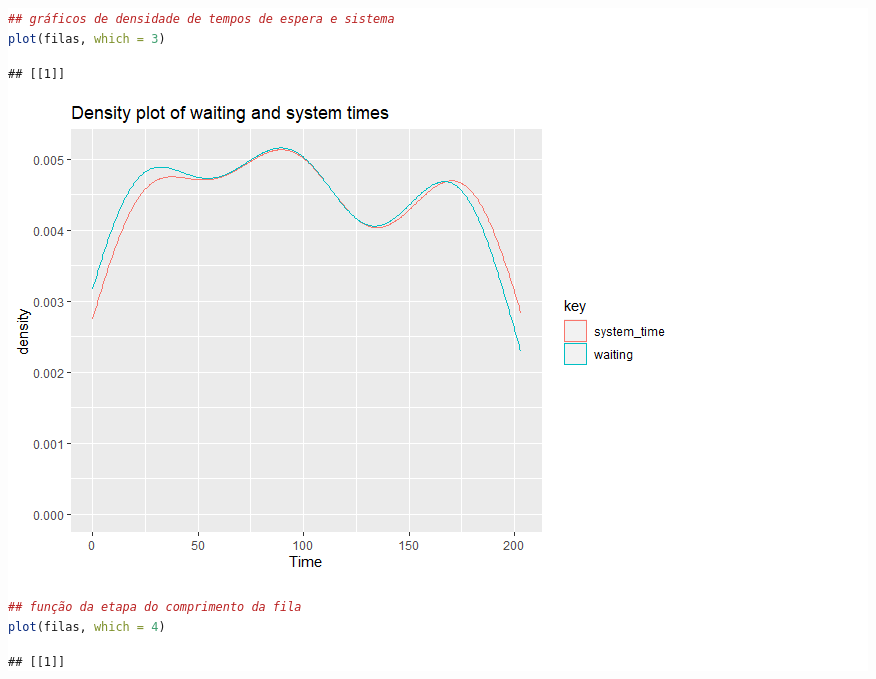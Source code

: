 ``` r
## gráficos de densidade de tempos de espera e sistema
plot(filas, which = 3)
```

    ## [[1]]

![](Teoria-das-Filas_files/figure-gfm/unnamed-chunk-2-3.png)

``` r
## função da etapa do comprimento da fila
plot(filas, which = 4)
```

    ## [[1]]
